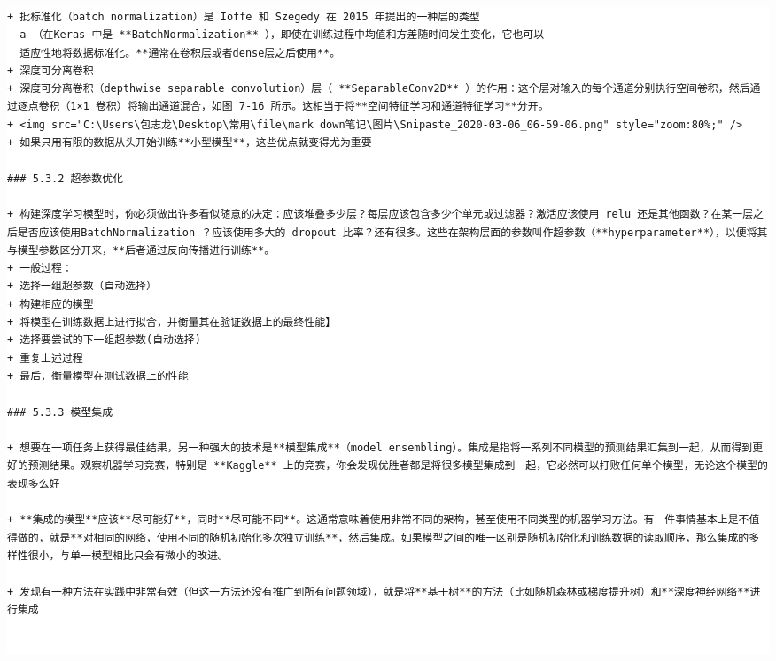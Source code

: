   ```
  + 批标准化（batch normalization）是 Ioffe 和 Szegedy 在 2015 年提出的一种层的类型
    a （在Keras 中是 **BatchNormalization** ），即使在训练过程中均值和方差随时间发生变化，它也可以
    适应性地将数据标准化。**通常在卷积层或者dense层之后使用**。
+ 深度可分离卷积
  + 深度可分离卷积（depthwise separable convolution）层（ **SeparableConv2D** ）的作用：这个层对输入的每个通道分别执行空间卷积，然后通过逐点卷积（1×1 卷积）将输出通道混合，如图 7-16 所示。这相当于将**空间特征学习和通道特征学习**分开。
  + <img src="C:\Users\包志龙\Desktop\常用\file\mark down笔记\图片\Snipaste_2020-03-06_06-59-06.png" style="zoom:80%;" />
  + 如果只用有限的数据从头开始训练**小型模型**，这些优点就变得尤为重要

### 5.3.2 超参数优化

+ 构建深度学习模型时，你必须做出许多看似随意的决定：应该堆叠多少层？每层应该包含多少个单元或过滤器？激活应该使用 relu 还是其他函数？在某一层之后是否应该使用BatchNormalization ？应该使用多大的 dropout 比率？还有很多。这些在架构层面的参数叫作超参数（**hyperparameter**），以便将其与模型参数区分开来，**后者通过反向传播进行训练**。
+ 一般过程：
  + 选择一组超参数（自动选择）
  + 构建相应的模型
  + 将模型在训练数据上进行拟合，并衡量其在验证数据上的最终性能】
  + 选择要尝试的下一组超参数(自动选择)
  + 重复上述过程
  + 最后，衡量模型在测试数据上的性能

### 5.3.3 模型集成

+ 想要在一项任务上获得最佳结果，另一种强大的技术是**模型集成**（model ensembling）。集成是指将一系列不同模型的预测结果汇集到一起，从而得到更好的预测结果。观察机器学习竞赛，特别是 **Kaggle** 上的竞赛，你会发现优胜者都是将很多模型集成到一起，它必然可以打败任何单个模型，无论这个模型的表现多么好

+ **集成的模型**应该**尽可能好**，同时**尽可能不同**。这通常意味着使用非常不同的架构，甚至使用不同类型的机器学习方法。有一件事情基本上是不值得做的，就是**对相同的网络，使用不同的随机初始化多次独立训练**，然后集成。如果模型之间的唯一区别是随机初始化和训练数据的读取顺序，那么集成的多样性很小，与单一模型相比只会有微小的改进。

+ 发现有一种方法在实践中非常有效（但这一方法还没有推广到所有问题领域），就是将**基于树**的方法（比如随机森林或梯度提升树）和**深度神经网络**进行集成

  